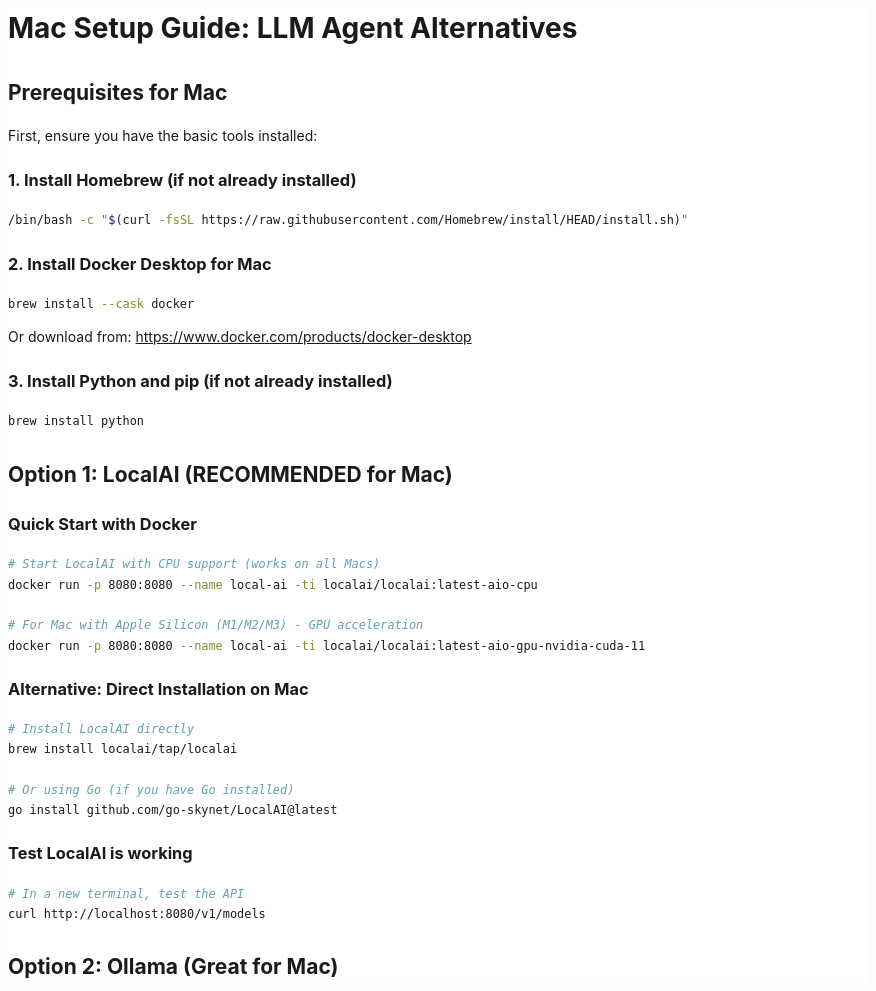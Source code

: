 # Mac Setup Guide: LLM Agent Alternatives

## Prerequisites for Mac

First, ensure you have the basic tools installed:

### 1. Install Homebrew (if not already installed)
```bash
/bin/bash -c "$(curl -fsSL https://raw.githubusercontent.com/Homebrew/install/HEAD/install.sh)"
```

### 2. Install Docker Desktop for Mac
```bash
brew install --cask docker
```
Or download from: https://www.docker.com/products/docker-desktop

### 3. Install Python and pip (if not already installed)
```bash
brew install python
```

## Option 1: LocalAI (RECOMMENDED for Mac)

### Quick Start with Docker
```bash
# Start LocalAI with CPU support (works on all Macs)
docker run -p 8080:8080 --name local-ai -ti localai/localai:latest-aio-cpu

# For Mac with Apple Silicon (M1/M2/M3) - GPU acceleration
docker run -p 8080:8080 --name local-ai -ti localai/localai:latest-aio-gpu-nvidia-cuda-11
```

### Alternative: Direct Installation on Mac
```bash
# Install LocalAI directly
brew install localai/tap/localai

# Or using Go (if you have Go installed)
go install github.com/go-skynet/LocalAI@latest
```

### Test LocalAI is working
```bash
# In a new terminal, test the API
curl http://localhost:8080/v1/models
```

## Option 2: Ollama (Great for Mac)
